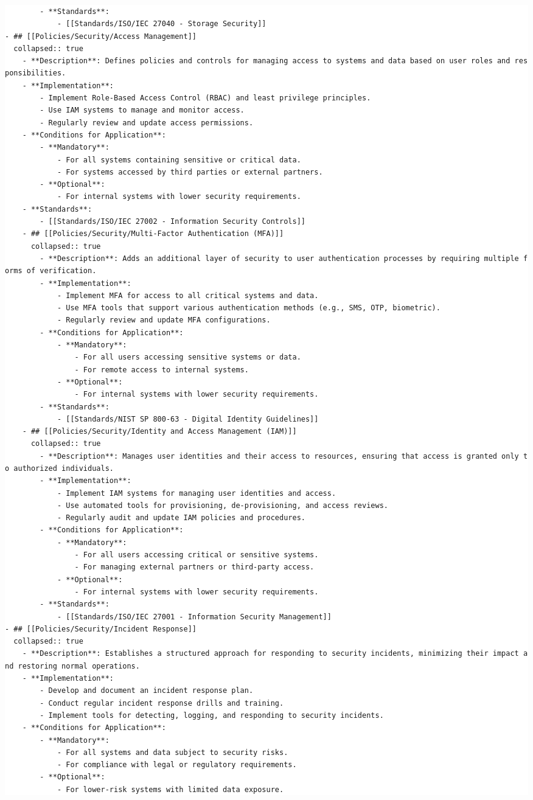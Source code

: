 			- **Standards**:
				- [[Standards/ISO/IEC 27040 - Storage Security]]
	- ## [[Policies/Security/Access Management]]
	  collapsed:: true
		- **Description**: Defines policies and controls for managing access to systems and data based on user roles and responsibilities.
		- **Implementation**:
			- Implement Role-Based Access Control (RBAC) and least privilege principles.
			- Use IAM systems to manage and monitor access.
			- Regularly review and update access permissions.
		- **Conditions for Application**:
			- **Mandatory**:
				- For all systems containing sensitive or critical data.
				- For systems accessed by third parties or external partners.
			- **Optional**:
				- For internal systems with lower security requirements.
		- **Standards**:
			- [[Standards/ISO/IEC 27002 - Information Security Controls]]
		- ## [[Policies/Security/Multi-Factor Authentication (MFA)]]
		  collapsed:: true
			- **Description**: Adds an additional layer of security to user authentication processes by requiring multiple forms of verification.
			- **Implementation**:
				- Implement MFA for access to all critical systems and data.
				- Use MFA tools that support various authentication methods (e.g., SMS, OTP, biometric).
				- Regularly review and update MFA configurations.
			- **Conditions for Application**:
				- **Mandatory**:
					- For all users accessing sensitive systems or data.
					- For remote access to internal systems.
				- **Optional**:
					- For internal systems with lower security requirements.
			- **Standards**:
				- [[Standards/NIST SP 800-63 - Digital Identity Guidelines]]
		- ## [[Policies/Security/Identity and Access Management (IAM)]]
		  collapsed:: true
			- **Description**: Manages user identities and their access to resources, ensuring that access is granted only to authorized individuals.
			- **Implementation**:
				- Implement IAM systems for managing user identities and access.
				- Use automated tools for provisioning, de-provisioning, and access reviews.
				- Regularly audit and update IAM policies and procedures.
			- **Conditions for Application**:
				- **Mandatory**:
					- For all users accessing critical or sensitive systems.
					- For managing external partners or third-party access.
				- **Optional**:
					- For internal systems with lower security requirements.
			- **Standards**:
				- [[Standards/ISO/IEC 27001 - Information Security Management]]
	- ## [[Policies/Security/Incident Response]]
	  collapsed:: true
		- **Description**: Establishes a structured approach for responding to security incidents, minimizing their impact and restoring normal operations.
		- **Implementation**:
			- Develop and document an incident response plan.
			- Conduct regular incident response drills and training.
			- Implement tools for detecting, logging, and responding to security incidents.
		- **Conditions for Application**:
			- **Mandatory**:
				- For all systems and data subject to security risks.
				- For compliance with legal or regulatory requirements.
			- **Optional**:
				- For lower-risk systems with limited data exposure.